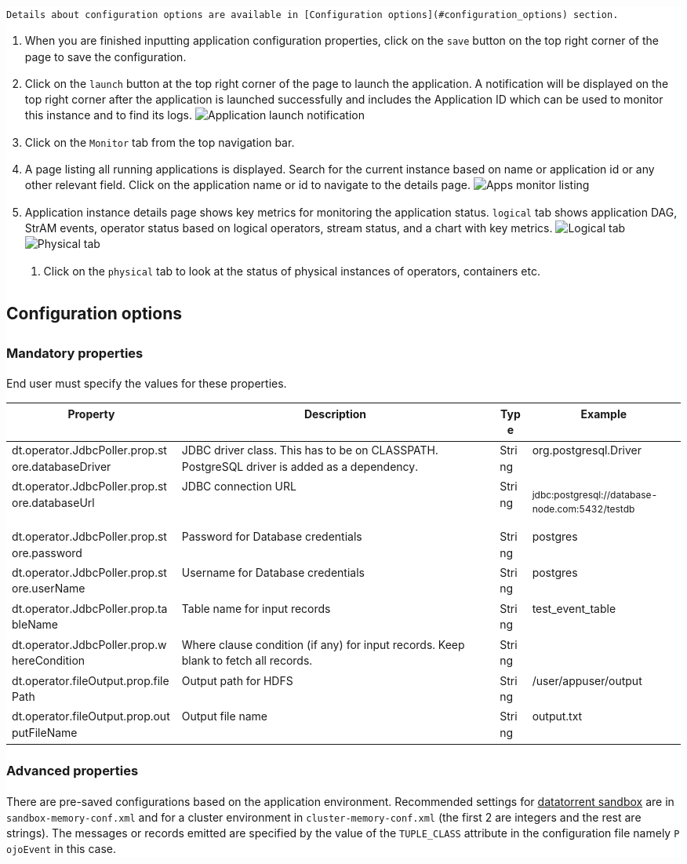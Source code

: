     Details about configuration options are available in [Configuration options](#configuration_options) section.

1. When you are finished inputting application configuration properties, click on the `save` button on the top right corner of the page to save the configuration.

1. Click on the `launch` button at the top right corner of the page to launch the
application.
A notification will be displayed on the top right corner after the application is launched successfully and includes the Application ID which can be used to monitor this instance and to find
its logs.
   ![Application launch notification](images/common/app_launch_notification.png)

1. Click on the `Monitor` tab from the top navigation bar.

1. A page listing all running applications is displayed. Search for the current instance based on name or application id or any other relevant field. Click on the application name or id to navigate to the details page.
   ![Apps monitor listing](images/common/apps_monitor_listing.png)
1. Application instance details page shows key metrics for monitoring the application status.
   `logical` tab shows application DAG, StrAM events, operator status based on logical operators, stream status, and a chart with key metrics.
   ![Logical tab](images/database-to-hdfs/logical.png)
   ![Physical tab](images/database-to-hdfs/physical.png)
   1. Click on the `physical` tab to look at the status of physical instances of operators, containers etc.

## <a name="configuration_options">Configuration options</a>

### Mandatory properties
End user must specify the values for these properties.

|Property|Description|Type|Example|
|---|---|---|---|
|dt.operator.JdbcPoller.prop.store.databaseDriver|JDBC driver class. This has to be on CLASSPATH. PostgreSQL driver is added as a dependency.|String|org.postgresql.Driver|
|dt.operator.JdbcPoller.prop.store.databaseUrl|JDBC connection URL| String|<p style="font-size:12px">jdbc:postgresql://database-node.com:5432/testdb|
|dt.operator.JdbcPoller.prop.store.password|Password for Database credentials| String|postgres|
|dt.operator.JdbcPoller.prop.store.userName|Username for Database credentials| String|postgres|
|dt.operator.JdbcPoller.prop.tableName|Table name for input records|String|test_event_table|
|dt.operator.JdbcPoller.prop.whereCondition|Where clause condition (if any) for input records. Keep blank to fetch all records.|String||
|dt.operator.fileOutput.prop.filePath|Output path for HDFS|String|/user/appuser/output|
|dt.operator.fileOutput.prop.outputFileName|Output file name |String|output.txt|

### Advanced properties
There are pre-saved configurations based on the application environment. Recommended settings for [datatorrent sandbox](https://www.datatorrent.com/download/datatorrent-rts-sandbox-edition-download/) are in `sandbox-memory-conf.xml` and for a cluster environment in `cluster-memory-conf.xml` (the first 2 are integers and the rest are strings).
The messages or records emitted are specified by the value of the `TUPLE_CLASS` attribute in the configuration file namely `PojoEvent` in this case.
